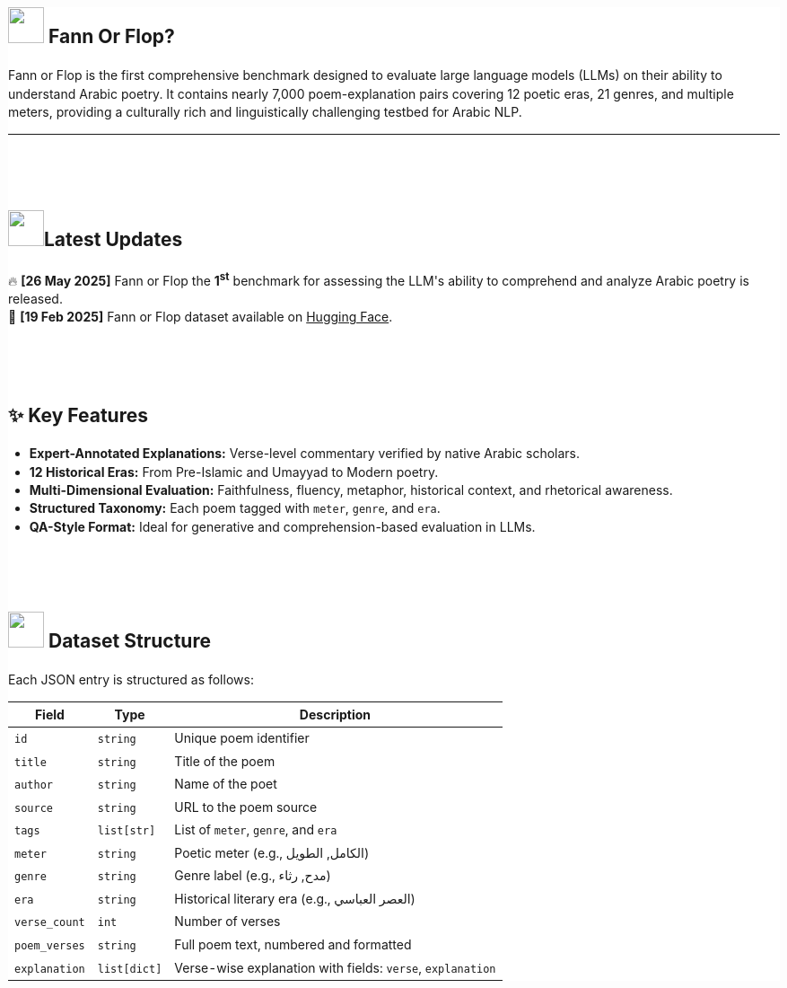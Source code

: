 
## <img src="https://github.com/user-attachments/assets/15310a30-6354-4264-871c-065161005dc4" width="40" height="40" /> Fann Or Flop?
Fann or Flop is the first comprehensive benchmark designed to evaluate large language models (LLMs) on their ability to understand Arabic poetry. It contains nearly 7,000 poem-explanation pairs covering 12 poetic eras, 21 genres, and multiple meters, providing a culturally rich and linguistically challenging testbed for Arabic NLP.

---
<br>
<br>

##  <img src="https://github.com/user-attachments/assets/1abcf195-ad44-4500-a14b-f1a4bef9b748" width="40" height="40" />Latest Updates
 🔥  **[26 May 2025]** Fann or Flop the **1<sup>st</sup>** benchmark for assessing the LLM's ability to comprehend and analyze Arabic poetry is released.<br>
 🤗  **[19 Feb 2025]** Fann or Flop  dataset available on [Hugging Face](https://huggingface.co/datasets/omkarthawakar/FannOrFlop).<br>

<br>
<br>

## ✨ Key Features

- **Expert-Annotated Explanations:** Verse-level commentary verified by native Arabic scholars.
- **12 Historical Eras:** From Pre-Islamic and Umayyad to Modern poetry.
- **Multi-Dimensional Evaluation:** Faithfulness, fluency, metaphor, historical context, and rhetorical awareness.
- **Structured Taxonomy:** Each poem tagged with `meter`, `genre`, and `era`.
- **QA-Style Format:** Ideal for generative and comprehension-based evaluation in LLMs.

<br>
<br>

## <img src="https://github.com/user-attachments/assets/66c81996-e6da-490e-98ff-96e0a5696d22" width="40" height="40" /> Dataset Structure

Each JSON entry is structured as follows:

| Field             | Type         | Description                                                                 |
|------------------|--------------|-----------------------------------------------------------------------------|
| `id`             | `string`     | Unique poem identifier                                                      |
| `title`          | `string`     | Title of the poem                                                           |
| `author`         | `string`     | Name of the poet                                                            |
| `source`         | `string`     | URL to the poem source                                                      |
| `tags`           | `list[str]`  | List of `meter`, `genre`, and `era`                                         |
| `meter`          | `string`     | Poetic meter (e.g., الكامل, الطويل)                                          |
| `genre`          | `string`     | Genre label (e.g., مدح, رثاء)                                                |
| `era`            | `string`     | Historical literary era (e.g., العصر العباسي)                                |
| `verse_count`    | `int`        | Number of verses                                                            |
| `poem_verses`    | `string`     | Full poem text, numbered and formatted                                      |
| `explanation`    | `list[dict]` | Verse-wise explanation with fields: `verse`, `explanation`                 |